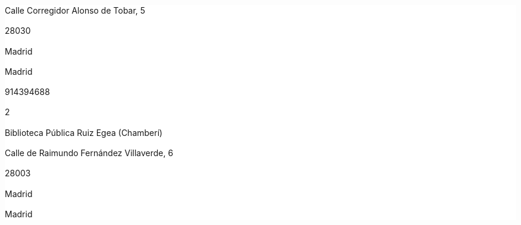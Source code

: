 <span class="c6">Calle Corregidor Alonso de Tobar, 5</span>

</td>

<td class="c49" colspan="1" rowspan="1">

<span class="c6">28030</span>

</td>

<td class="c39" colspan="1" rowspan="1">

<span class="c6">Madrid</span>

</td>

<td class="c52" colspan="1" rowspan="1">

<span class="c6">Madrid</span>

</td>

<td class="c35" colspan="1" rowspan="1">

<span class="c6">914394688</span>

</td>

</tr>

<tr class="c32">

<td class="c47" colspan="1" rowspan="1">

<span class="c6">2</span>

</td>

<td class="c43" colspan="1" rowspan="1">

<span class="c6">Biblioteca Pública Ruiz Egea (Chamberí)</span>

</td>

<td class="c26" colspan="1" rowspan="1">

<span class="c6">Calle de Raimundo Fernández Villaverde, 6</span>

</td>

<td class="c49" colspan="1" rowspan="1">

<span class="c6">28003</span>

</td>

<td class="c39" colspan="1" rowspan="1">

<span class="c6">Madrid</span>

</td>

<td class="c52" colspan="1" rowspan="1">

<span class="c6">Madrid</span>

